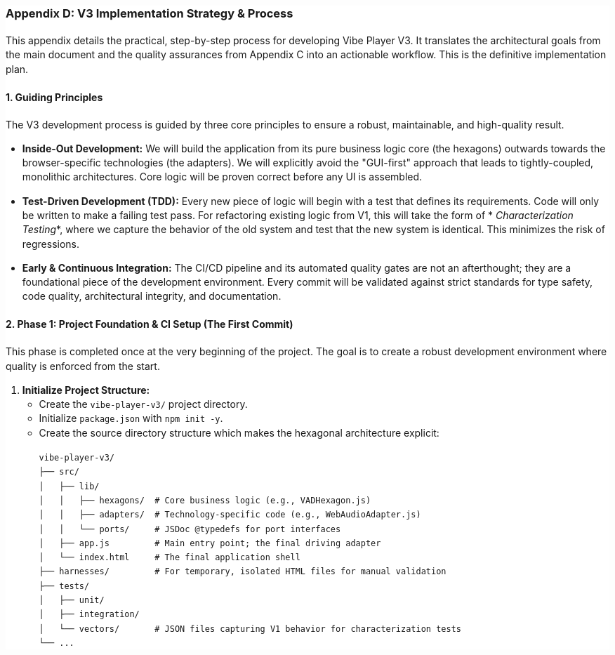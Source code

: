 
### **Appendix D: V3 Implementation Strategy & Process**

This appendix details the practical, step-by-step process for developing Vibe Player V3. It translates the architectural
goals from the main document and the quality assurances from Appendix C into an actionable workflow. This is the
definitive implementation plan.

#### **1. Guiding Principles**

The V3 development process is guided by three core principles to ensure a robust, maintainable, and high-quality result.

* **Inside-Out Development:** We will build the application from its pure business logic core (the hexagons) outwards
  towards the browser-specific technologies (the adapters). We will explicitly avoid the "GUI-first" approach that leads
  to tightly-coupled, monolithic architectures. Core logic will be proven correct before any UI is assembled.

* **Test-Driven Development (TDD):** Every new piece of logic will begin with a test that defines its requirements. Code
  will only be written to make a failing test pass. For refactoring existing logic from V1, this will take the form of *
  *Characterization Testing**, where we capture the behavior of the old system and test that the new system is
  identical. This minimizes the risk of regressions.

* **Early & Continuous Integration:** The CI/CD pipeline and its automated quality gates are not an afterthought; they
  are a foundational piece of the development environment. Every commit will be validated against strict standards for
  type safety, code quality, architectural integrity, and documentation.

#### **2. Phase 1: Project Foundation & CI Setup (The First Commit)**

This phase is completed once at the very beginning of the project. The goal is to create a robust development
environment where quality is enforced from the start.

1. **Initialize Project Structure:**
    * Create the `vibe-player-v3/` project directory.
    * Initialize `package.json` with `npm init -y`.
    * Create the source directory structure which makes the hexagonal architecture explicit:
      ```
      vibe-player-v3/
      ├── src/
      │   ├── lib/
      │   │   ├── hexagons/  # Core business logic (e.g., VADHexagon.js)
      │   │   ├── adapters/  # Technology-specific code (e.g., WebAudioAdapter.js)
      │   │   └── ports/     # JSDoc @typedefs for port interfaces
      │   ├── app.js         # Main entry point; the final driving adapter
      │   └── index.html     # The final application shell
      ├── harnesses/         # For temporary, isolated HTML files for manual validation
      ├── tests/
      │   ├── unit/
      │   ├── integration/
      │   └── vectors/       # JSON files capturing V1 behavior for characterization tests
      └── ...
      ```
